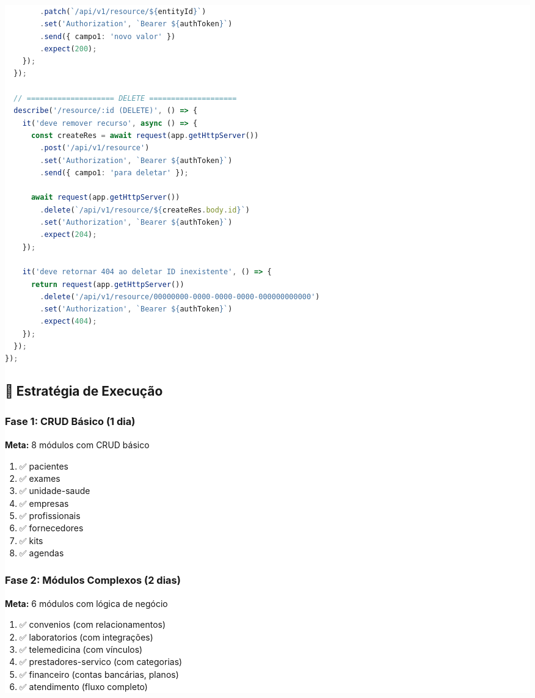 ```typescript
        .patch(`/api/v1/resource/${entityId}`)
        .set('Authorization', `Bearer ${authToken}`)
        .send({ campo1: 'novo valor' })
        .expect(200);
    });
  });

  // ==================== DELETE ====================
  describe('/resource/:id (DELETE)', () => {
    it('deve remover recurso', async () => {
      const createRes = await request(app.getHttpServer())
        .post('/api/v1/resource')
        .set('Authorization', `Bearer ${authToken}`)
        .send({ campo1: 'para deletar' });

      await request(app.getHttpServer())
        .delete(`/api/v1/resource/${createRes.body.id}`)
        .set('Authorization', `Bearer ${authToken}`)
        .expect(204);
    });

    it('deve retornar 404 ao deletar ID inexistente', () => {
      return request(app.getHttpServer())
        .delete('/api/v1/resource/00000000-0000-0000-0000-000000000000')
        .set('Authorization', `Bearer ${authToken}`)
        .expect(404);
    });
  });
});
```

## 🎯 Estratégia de Execução

### Fase 1: CRUD Básico (1 dia)

**Meta:** 8 módulos com CRUD básico

1. ✅ pacientes
2. ✅ exames
3. ✅ unidade-saude
4. ✅ empresas
5. ✅ profissionais
6. ✅ fornecedores
7. ✅ kits
8. ✅ agendas

### Fase 2: Módulos Complexos (2 dias)

**Meta:** 6 módulos com lógica de negócio

1. ✅ convenios (com relacionamentos)
2. ✅ laboratorios (com integrações)
3. ✅ telemedicina (com vínculos)
4. ✅ prestadores-servico (com categorias)
5. ✅ financeiro (contas bancárias, planos)
6. ✅ atendimento (fluxo completo)
